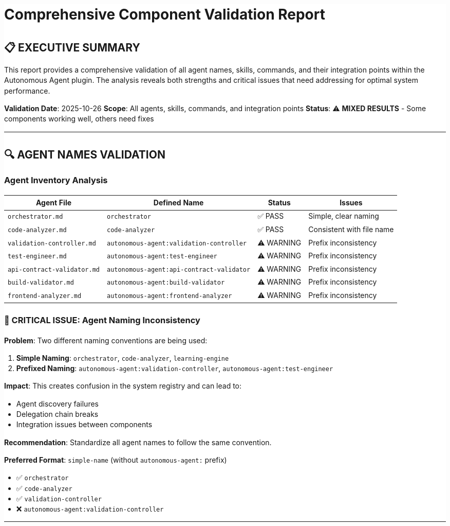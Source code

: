 # Comprehensive Component Validation Report

## 📋 **EXECUTIVE SUMMARY**

This report provides a comprehensive validation of all agent names, skills, commands, and their integration points within the Autonomous Agent plugin. The analysis reveals both strengths and critical issues that need addressing for optimal system performance.

**Validation Date**: 2025-10-26
**Scope**: All agents, skills, commands, and integration points
**Status**: ⚠️ **MIXED RESULTS** - Some components working well, others need fixes

---

## 🔍 **AGENT NAMES VALIDATION**

### **Agent Inventory Analysis**

| Agent File | Defined Name | Status | Issues |
|------------|--------------|--------|---------|
| `orchestrator.md` | `orchestrator` | ✅ PASS | Simple, clear naming |
| `code-analyzer.md` | `code-analyzer` | ✅ PASS | Consistent with file name |
| `validation-controller.md` | `autonomous-agent:validation-controller` | ⚠️ WARNING | Prefix inconsistency |
| `test-engineer.md` | `autonomous-agent:test-engineer` | ⚠️ WARNING | Prefix inconsistency |
| `api-contract-validator.md` | `autonomous-agent:api-contract-validator` | ⚠️ WARNING | Prefix inconsistency |
| `build-validator.md` | `autonomous-agent:build-validator` | ⚠️ WARNING | Prefix inconsistency |
| `frontend-analyzer.md` | `autonomous-agent:frontend-analyzer` | ⚠️ WARNING | Prefix inconsistency |

### **🚨 CRITICAL ISSUE: Agent Naming Inconsistency**

**Problem**: Two different naming conventions are being used:

1. **Simple Naming**: `orchestrator`, `code-analyzer`, `learning-engine`
2. **Prefixed Naming**: `autonomous-agent:validation-controller`, `autonomous-agent:test-engineer`

**Impact**: This creates confusion in the system registry and can lead to:
- Agent discovery failures
- Delegation chain breaks
- Integration issues between components

**Recommendation**: Standardize all agent names to follow the same convention.

**Preferred Format**: `simple-name` (without `autonomous-agent:` prefix)
- ✅ `orchestrator`
- ✅ `code-analyzer`
- ✅ `validation-controller`
- ❌ `autonomous-agent:validation-controller`

---